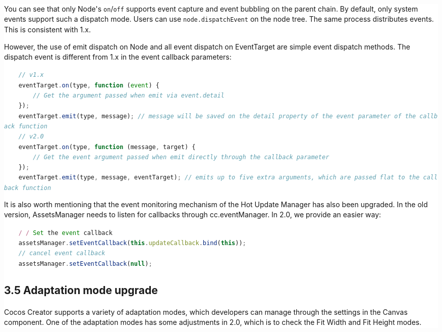 You can see that only Node's `on`/`off` supports event capture and event bubbling on the parent chain. By default, only system events support such a dispatch mode. Users can use `node.dispatchEvent` on the node tree. The same process distributes events. This is consistent with 1.x.

However, the use of emit dispatch on Node and all event dispatch on EventTarget are simple event dispatch methods. The dispatch event is different from 1.x in the event callback parameters:

```javascript
    // v1.x
    eventTarget.on(type, function (event) {
        // Get the argument passed when emit via event.detail
    });
    eventTarget.emit(type, message); // message will be saved on the detail property of the event parameter of the callback function
    // v2.0
    eventTarget.on(type, function (message, target) {
        // Get the event argument passed when emit directly through the callback parameter
    });
    eventTarget.emit(type, message, eventTarget); // emits up to five extra arguments, which are passed flat to the callback function
```

It is also worth mentioning that the event monitoring mechanism of the Hot Update Manager has also been upgraded. In the old version, AssetsManager needs to listen for callbacks through cc.eventManager. In 2.0, we provide an easier way:

```javascript
    / / Set the event callback
    assetsManager.setEventCallback(this.updateCallback.bind(this));
    // cancel event callback
    assetsManager.setEventCallback(null);
```

## 3.5 Adaptation mode upgrade

Cocos Creator supports a variety of adaptation modes, which developers can manage through the settings in the Canvas component. One of the adaptation modes has some adjustments in 2.0, which is to check the Fit Width and Fit Height modes.
